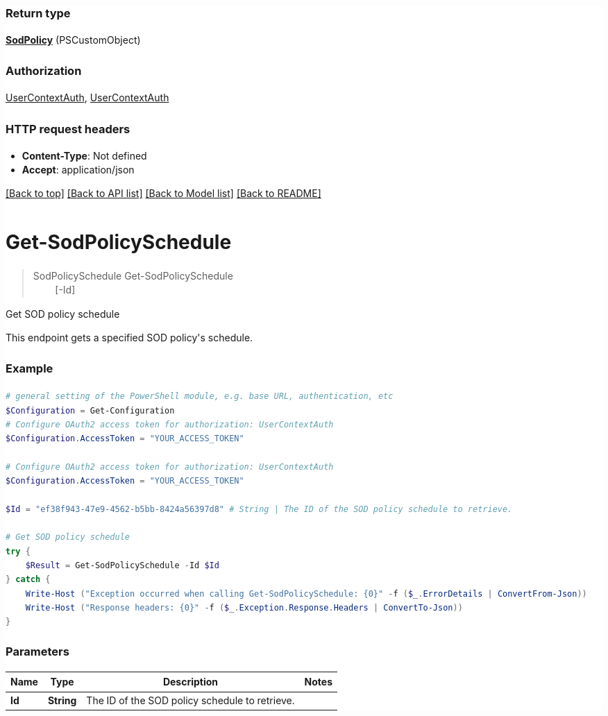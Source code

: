 ### Return type

[**SodPolicy**](SodPolicy.md) (PSCustomObject)

### Authorization

[UserContextAuth](../README.md#UserContextAuth), [UserContextAuth](../README.md#UserContextAuth)

### HTTP request headers

 - **Content-Type**: Not defined
 - **Accept**: application/json

[[Back to top]](#) [[Back to API list]](../README.md#documentation-for-api-endpoints) [[Back to Model list]](../README.md#documentation-for-models) [[Back to README]](../README.md)

<a name="Get-SodPolicySchedule"></a>
# **Get-SodPolicySchedule**
> SodPolicySchedule Get-SodPolicySchedule<br>
> &nbsp;&nbsp;&nbsp;&nbsp;&nbsp;&nbsp;&nbsp;&nbsp;[-Id] <String><br>

Get SOD policy schedule

This endpoint gets a specified SOD policy's schedule.

### Example
```powershell
# general setting of the PowerShell module, e.g. base URL, authentication, etc
$Configuration = Get-Configuration
# Configure OAuth2 access token for authorization: UserContextAuth
$Configuration.AccessToken = "YOUR_ACCESS_TOKEN"

# Configure OAuth2 access token for authorization: UserContextAuth
$Configuration.AccessToken = "YOUR_ACCESS_TOKEN"

$Id = "ef38f943-47e9-4562-b5bb-8424a56397d8" # String | The ID of the SOD policy schedule to retrieve.

# Get SOD policy schedule
try {
    $Result = Get-SodPolicySchedule -Id $Id
} catch {
    Write-Host ("Exception occurred when calling Get-SodPolicySchedule: {0}" -f ($_.ErrorDetails | ConvertFrom-Json))
    Write-Host ("Response headers: {0}" -f ($_.Exception.Response.Headers | ConvertTo-Json))
}
```

### Parameters

Name | Type | Description  | Notes
------------- | ------------- | ------------- | -------------
 **Id** | **String**| The ID of the SOD policy schedule to retrieve. | 
